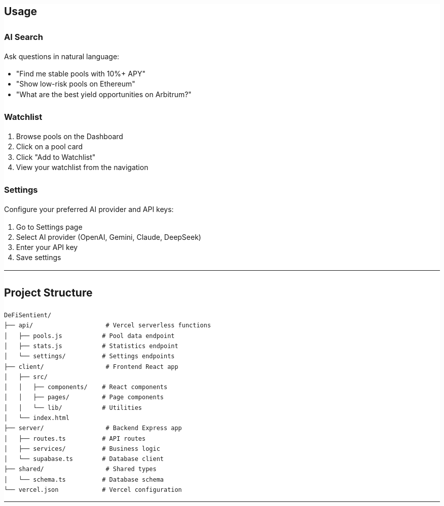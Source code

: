 
## Usage

### AI Search

Ask questions in natural language:
- "Find me stable pools with 10%+ APY"
- "Show low-risk pools on Ethereum"
- "What are the best yield opportunities on Arbitrum?"

### Watchlist

1. Browse pools on the Dashboard
2. Click on a pool card
3. Click "Add to Watchlist"
4. View your watchlist from the navigation

### Settings

Configure your preferred AI provider and API keys:
1. Go to Settings page
2. Select AI provider (OpenAI, Gemini, Claude, DeepSeek)
3. Enter your API key
4. Save settings

---

## Project Structure

```
DeFiSentient/
├── api/                    # Vercel serverless functions
│   ├── pools.js           # Pool data endpoint
│   ├── stats.js           # Statistics endpoint
│   └── settings/          # Settings endpoints
├── client/                 # Frontend React app
│   ├── src/
│   │   ├── components/    # React components
│   │   ├── pages/         # Page components
│   │   └── lib/           # Utilities
│   └── index.html
├── server/                 # Backend Express app
│   ├── routes.ts          # API routes
│   ├── services/          # Business logic
│   └── supabase.ts        # Database client
├── shared/                 # Shared types
│   └── schema.ts          # Database schema
└── vercel.json            # Vercel configuration
```

---
